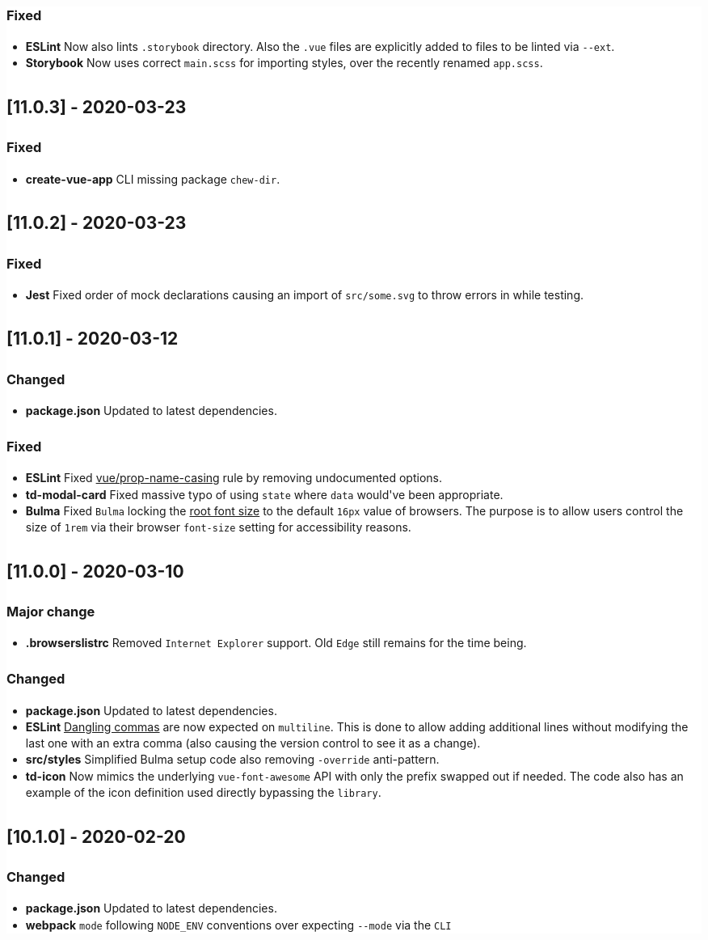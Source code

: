 ### Fixed
- **ESLint** Now also lints `.storybook` directory. Also the `.vue` files are explicitly added to files to be linted via `--ext`.
- **Storybook** Now uses correct `main.scss` for importing styles, over the recently renamed `app.scss`.

## [11.0.3] - 2020-03-23
### Fixed
- **create-vue-app** CLI missing package `chew-dir`.

## [11.0.2] - 2020-03-23
### Fixed
- **Jest** Fixed order of mock declarations causing an import of `src/some.svg` to throw errors in while testing.

## [11.0.1] - 2020-03-12
### Changed
- **package.json** Updated to latest dependencies.

### Fixed
- **ESLint** Fixed [vue/prop-name-casing](https://github.com/vuejs/eslint-plugin-vue/blob/master/docs/rules/prop-name-casing.md) rule by removing undocumented options.
- **td-modal-card** Fixed massive typo of using `state` where `data` would've been appropriate.
- **Bulma** Fixed `Bulma` locking the [root font size](https://github.com/jgthms/bulma/blob/master/sass/base/generic.sass#L34) to the default `16px` value of browsers. The purpose is to allow users control the size of `1rem` via their browser `font-size` setting for accessibility reasons.

## [11.0.0] - 2020-03-10
### Major change
- **.browserslistrc** Removed `Internet Explorer` support. Old `Edge` still remains for the time being.

### Changed
- **package.json** Updated to latest dependencies.
- **ESLint** [Dangling commas](https://eslint.org/docs/rules/comma-dangle) are now expected on `multiline`. This is done to allow adding additional lines without modifying the last one with an extra comma (also causing the version control to see it as a change).
- **src/styles** Simplified Bulma setup code also removing `-override` anti-pattern.
- **td-icon** Now mimics the underlying `vue-font-awesome` API with only the prefix swapped out if needed. The code also has an example of the icon definition used directly bypassing the `library`.

## [10.1.0] - 2020-02-20
### Changed
- **package.json** Updated to latest dependencies.
- **webpack** `mode` following `NODE_ENV` conventions over expecting `--mode` via the `CLI`
